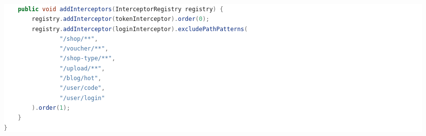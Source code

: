 ```java
    public void addInterceptors(InterceptorRegistry registry) {
        registry.addInterceptor(tokenInterceptor).order(0);
        registry.addInterceptor(loginInterceptor).excludePathPatterns(
                "/shop/**",
                "/voucher/**",
                "/shop-type/**",
                "/upload/**",
                "/blog/hot",
                "/user/code",
                "/user/login"
        ).order(1);
    }
}
```

